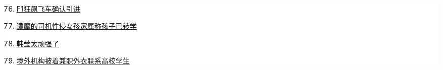 76. [F1狂飙飞车确认引进](https://m.weibo.cn/search?containerid=100103type%3D1%26t%3D10%26q%3D%23F1%E7%8B%82%E9%A3%99%E9%A3%9E%E8%BD%A6%E7%A1%AE%E8%AE%A4%E5%BC%95%E8%BF%9B%23&stream_entry_id=31&isnewpage=1&extparam=seat%3D1%26lcate%3D5001%26realpos%3D34%26filter_type%3Drealtimehot%26c_type%3D31%26q%3D%2523F1%25E7%258B%2582%25E9%25A3%2599%25E9%25A3%259E%25E8%25BD%25A6%25E7%25A1%25AE%25E8%25AE%25A4%25E5%25BC%2595%25E8%25BF%259B%2523%26flag%3D1%26cate%3D5001%26stream_entry_id%3D31%26band_rank%3D34%26dgr%3D0%26pos%3D34%26display_time%3D1747878487%26pre_seqid%3D174787848758403272238152)  

77. [遭摩的司机性侵女孩家属称孩子已转学](https://m.weibo.cn/search?containerid=100103type%3D1%26t%3D10%26q%3D%23%E9%81%AD%E6%91%A9%E7%9A%84%E5%8F%B8%E6%9C%BA%E6%80%A7%E4%BE%B5%E5%A5%B3%E5%AD%A9%E5%AE%B6%E5%B1%9E%E7%A7%B0%E5%AD%A9%E5%AD%90%E5%B7%B2%E8%BD%AC%E5%AD%A6%23&stream_entry_id=31&isnewpage=1&extparam=seat%3D1%26lcate%3D5001%26realpos%3D35%26filter_type%3Drealtimehot%26c_type%3D31%26q%3D%2523%25E9%2581%25AD%25E6%2591%25A9%25E7%259A%2584%25E5%258F%25B8%25E6%259C%25BA%25E6%2580%25A7%25E4%25BE%25B5%25E5%25A5%25B3%25E5%25AD%25A9%25E5%25AE%25B6%25E5%25B1%259E%25E7%25A7%25B0%25E5%25AD%25A9%25E5%25AD%2590%25E5%25B7%25B2%25E8%25BD%25AC%25E5%25AD%25A6%2523%26flag%3D0%26cate%3D5001%26stream_entry_id%3D31%26band_rank%3D35%26dgr%3D0%26pos%3D35%26display_time%3D1747878487%26pre_seqid%3D174787848758403272238152)  

78. [韩莹太顽强了](https://m.weibo.cn/search?containerid=100103type%3D1%26t%3D10%26q%3D%23%E9%9F%A9%E8%8E%B9%E5%A4%AA%E9%A1%BD%E5%BC%BA%E4%BA%86%23&stream_entry_id=31&isnewpage=1&extparam=seat%3D1%26lcate%3D5001%26realpos%3D36%26filter_type%3Drealtimehot%26c_type%3D31%26q%3D%2523%25E9%259F%25A9%25E8%258E%25B9%25E5%25A4%25AA%25E9%25A1%25BD%25E5%25BC%25BA%25E4%25BA%2586%2523%26flag%3D1%26cate%3D5001%26stream_entry_id%3D31%26band_rank%3D36%26dgr%3D0%26pos%3D36%26display_time%3D1747878487%26pre_seqid%3D174787848758403272238152)  

79. [境外机构披着兼职外衣联系高校学生](https://m.weibo.cn/search?containerid=100103type%3D1%26t%3D10%26q%3D%23%E5%A2%83%E5%A4%96%E6%9C%BA%E6%9E%84%E6%8A%AB%E7%9D%80%E5%85%BC%E8%81%8C%E5%A4%96%E8%A1%A3%E8%81%94%E7%B3%BB%E9%AB%98%E6%A0%A1%E5%AD%A6%E7%94%9F%23&stream_entry_id=31&isnewpage=1&extparam=seat%3D1%26lcate%3D5001%26realpos%3D37%26filter_type%3Drealtimehot%26c_type%3D31%26q%3D%2523%25E5%25A2%2583%25E5%25A4%2596%25E6%259C%25BA%25E6%259E%2584%25E6%258A%25AB%25E7%259D%2580%25E5%2585%25BC%25E8%2581%258C%25E5%25A4%2596%25E8%25A1%25A3%25E8%2581%2594%25E7%25B3%25BB%25E9%25AB%2598%25E6%25A0%25A1%25E5%25AD%25A6%25E7%2594%259F%2523%26flag%3D1%26cate%3D5001%26stream_entry_id%3D31%26band_rank%3D37%26dgr%3D0%26pos%3D37%26display_time%3D1747878487%26pre_seqid%3D174787848758403272238152)  

